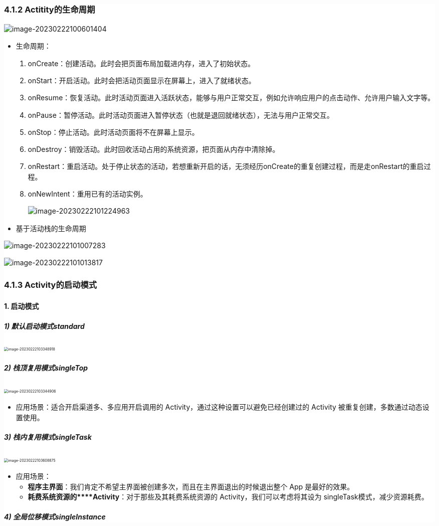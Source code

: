 ### 4.1.2 Actitity的生命周期

![image-20230222100601404](https://s2.loli.net/2023/02/22/KF4E9U6Vt8svrGb.png)



- 生命周期：

  1. onCreate：创建活动。此时会把页面布局加载进内存，进入了初始状态。

  2. onStart：开启活动。此时会把活动页面显示在屏幕上，进入了就绪状态。

  3. onResume：恢复活动。此时活动页面进入活跃状态，能够与用户正常交互，例如允许响应用户的点击动作、允许用户输入文字等。

  4. onPause：暂停活动。此时活动页面进入暂停状态（也就是退回就绪状态），无法与用户正常交互。

  5. onStop：停止活动。此时活动页面将不在屏幕上显示。

  6. onDestroy：销毁活动。此时回收活动占用的系统资源，把页面从内存中清除掉。

  7. onRestart：重启活动。处于停止状态的活动，若想重新开启的话，无须经历onCreate的重复创建过程，而是走onRestart的重启过程。

  8. onNewIntent：重用已有的活动实例。

     ![image-20230222101224963](https://s2.loli.net/2023/02/22/5ZdochvaJ7ezuPy.png)

- 基于活动栈的生命周期

![image-20230222101007283](https://s2.loli.net/2023/02/22/4SepuAt1dnHzQws.png)

![image-20230222101013817](https://s2.loli.net/2023/02/22/jsvxbVGpMP8NuXm.png)

### 4.1.3 Activity的启动模式

#### 1. 启动模式

##### 1) 默认启动模式standard

<img src="https://s2.loli.net/2023/02/22/2Ys54tSdM19BZPl.png" alt="image-20230222103348918" style="zoom:50%;" />

##### 2) 栈顶复用模式singleTop

<img src="https://s2.loli.net/2023/02/22/CMHat2JOm8bdefh.png" alt="image-20230222103344906" style="zoom:50%;" />

- 应用场景：适合开启渠道多、多应用开启调用的 Activity，通过这种设置可以避免已经创建过的 Activity 被重复创建，多数通过动态设置使用。

##### 3) 栈内复用模式singleTask

<img src="C:/Users/bayyy/AppData/Roaming/Typora/typora-user-images/image-20230222103608875.png" alt="image-20230222103608875" style="zoom:50%;" />

- 应用场景：
  - **程序主界面**：我们肯定不希望主界面被创建多次，而且在主界面退出的时候退出整个 App 是最好的效果。
  - **耗费系统资源的****Activity**：对于那些及其耗费系统资源的 Activity，我们可以考虑将其设为 singleTask模式，减少资源耗费。

##### 4) 全局位移模式singleInstance
